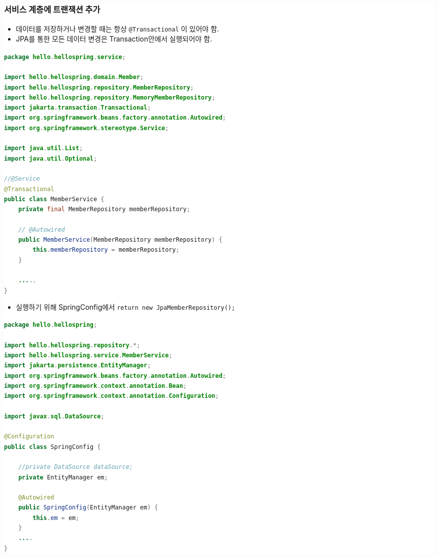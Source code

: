 
### 서비스 계층에 트랜잭션 추가

- 데이터를 저장하거나 변경할 때는 항상 `@Transactional` 이 있어야 함.
- JPA를 통한 모든 데이터 변경은 Transaction안에서 실행되어야 함.

```java
package hello.hellospring.service;

import hello.hellospring.domain.Member;
import hello.hellospring.repository.MemberRepository;
import hello.hellospring.repository.MemoryMemberRepository;
import jakarta.transaction.Transactional;
import org.springframework.beans.factory.annotation.Autowired;
import org.springframework.stereotype.Service;

import java.util.List;
import java.util.Optional;

//@Service
@Transactional
public class MemberService {
    private final MemberRepository memberRepository;

    // @Autowired
    public MemberService(MemberRepository memberRepository) {
        this.memberRepository = memberRepository;
    }

    .....
}
```

- 실행하기 위해 SpringConfig에서 `return new JpaMemberRepository();`

```java
package hello.hellospring;

import hello.hellospring.repository.*;
import hello.hellospring.service.MemberService;
import jakarta.persistence.EntityManager;
import org.springframework.beans.factory.annotation.Autowired;
import org.springframework.context.annotation.Bean;
import org.springframework.context.annotation.Configuration;

import javax.sql.DataSource;

@Configuration
public class SpringConfig {

    //private DataSource dataSource;
    private EntityManager em;

    @Autowired
    public SpringConfig(EntityManager em) {
        this.em = em;
    }
	....
}
```
